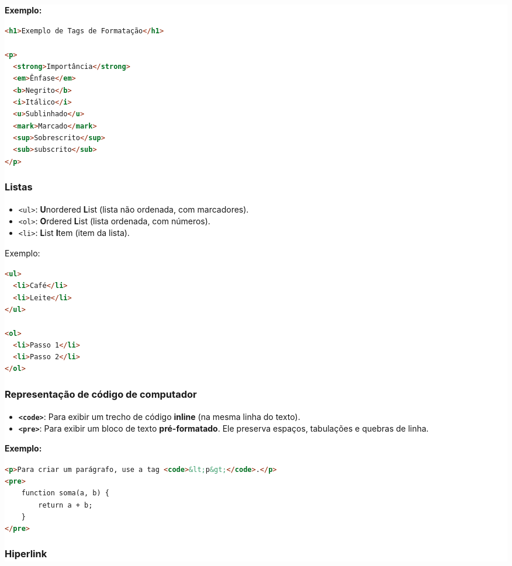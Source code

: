 **Exemplo:**

```html
<h1>Exemplo de Tags de Formatação</h1>

<p>
  <strong>Importância</strong>
  <em>Ênfase</em>
  <b>Negrito</b>
  <i>Itálico</i>
  <u>Sublinhado</u>
  <mark>Marcado</mark>
  <sup>Sobrescrito</sup>
  <sub>subscrito</sub>
</p>
```

### Listas

- `<ul>`: **U**nordered **L**ist (lista não ordenada, com marcadores).
- `<ol>`: **O**rdered **L**ist (lista ordenada, com números).
- `<li>`: **L**ist **I**tem (item da lista).

Exemplo:

```html
<ul>
  <li>Café</li>
  <li>Leite</li>
</ul>

<ol>
  <li>Passo 1</li>
  <li>Passo 2</li>
</ol>
```

### Representação de código de computador

- **`<code>`**: Para exibir um trecho de código **inline** (na mesma linha do texto).
- **`<pre>`**: Para exibir um bloco de texto **pré-formatado**. Ele preserva espaços, tabulações e quebras de linha.

**Exemplo:**

```html
<p>Para criar um parágrafo, use a tag <code>&lt;p&gt;</code>.</p>
<pre>
    function soma(a, b) {
        return a + b;
    }
</pre>
```

### Hiperlink
